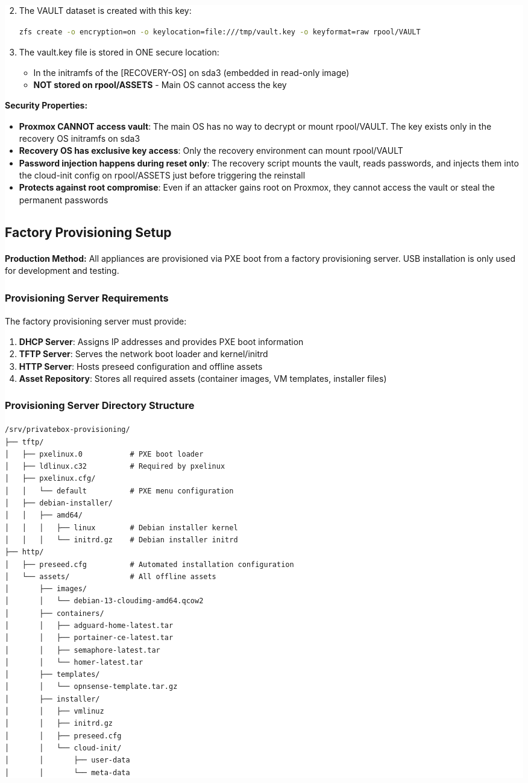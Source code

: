 2. The VAULT dataset is created with this key:
   ```bash
   zfs create -o encryption=on -o keylocation=file:///tmp/vault.key -o keyformat=raw rpool/VAULT
   ```

3. The vault.key file is stored in ONE secure location:
   - In the initramfs of the [RECOVERY-OS] on sda3 (embedded in read-only image)
   - **NOT stored on rpool/ASSETS** - Main OS cannot access the key

**Security Properties:**
- **Proxmox CANNOT access vault**: The main OS has no way to decrypt or mount rpool/VAULT. The key exists only in the recovery OS initramfs on sda3
- **Recovery OS has exclusive key access**: Only the recovery environment can mount rpool/VAULT
- **Password injection happens during reset only**: The recovery script mounts the vault, reads passwords, and injects them into the cloud-init config on rpool/ASSETS just before triggering the reinstall
- **Protects against root compromise**: Even if an attacker gains root on Proxmox, they cannot access the vault or steal the permanent passwords

## Factory Provisioning Setup

**Production Method:** All appliances are provisioned via PXE boot from a factory provisioning server. USB installation is only used for development and testing.

### Provisioning Server Requirements

The factory provisioning server must provide:

1. **DHCP Server**: Assigns IP addresses and provides PXE boot information
2. **TFTP Server**: Serves the network boot loader and kernel/initrd
3. **HTTP Server**: Hosts preseed configuration and offline assets
4. **Asset Repository**: Stores all required assets (container images, VM templates, installer files)

### Provisioning Server Directory Structure

```
/srv/privatebox-provisioning/
├── tftp/
│   ├── pxelinux.0           # PXE boot loader
│   ├── ldlinux.c32          # Required by pxelinux
│   ├── pxelinux.cfg/
│   │   └── default          # PXE menu configuration
│   ├── debian-installer/
│   │   ├── amd64/
│   │   │   ├── linux        # Debian installer kernel
│   │   │   └── initrd.gz    # Debian installer initrd
├── http/
│   ├── preseed.cfg          # Automated installation configuration
│   └── assets/              # All offline assets
│       ├── images/
│       │   └── debian-13-cloudimg-amd64.qcow2
│       ├── containers/
│       │   ├── adguard-home-latest.tar
│       │   ├── portainer-ce-latest.tar
│       │   ├── semaphore-latest.tar
│       │   └── homer-latest.tar
│       ├── templates/
│       │   └── opnsense-template.tar.gz
│       ├── installer/
│       │   ├── vmlinuz
│       │   ├── initrd.gz
│       │   ├── preseed.cfg
│       │   └── cloud-init/
│       │       ├── user-data
│       │       └── meta-data
```